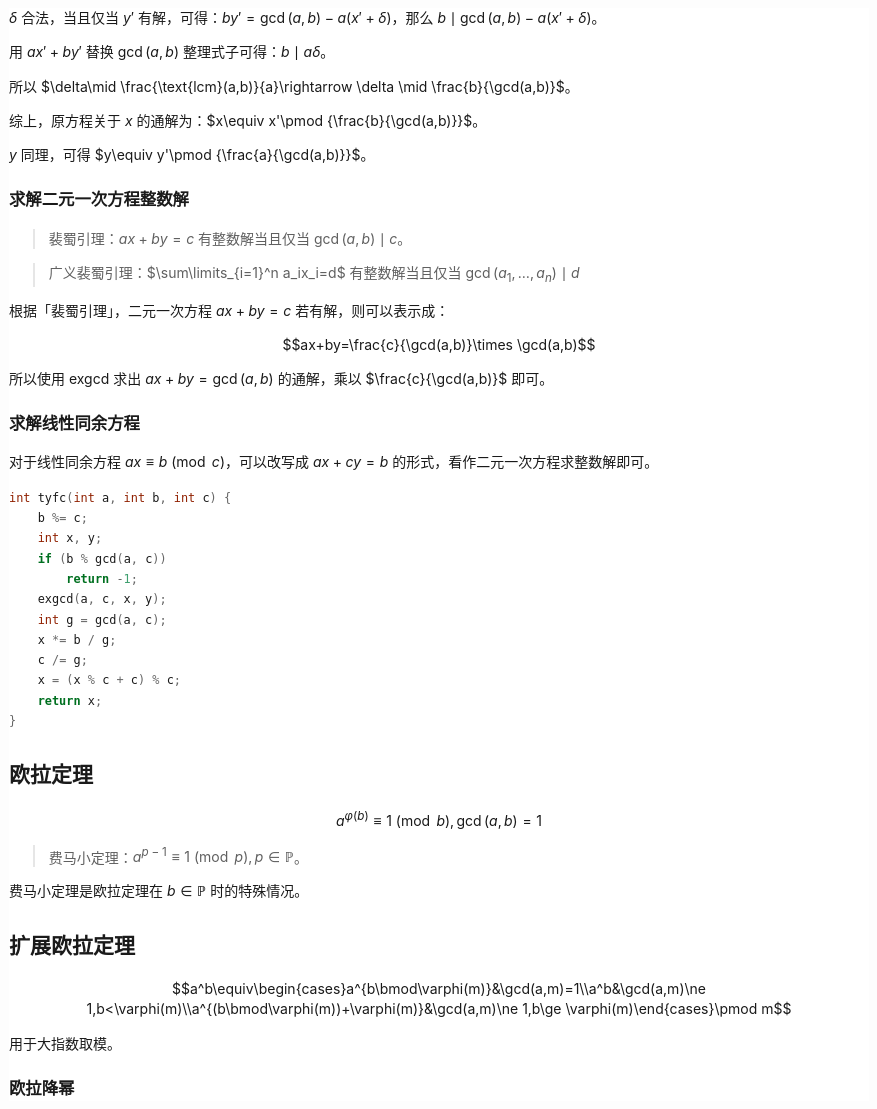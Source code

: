$\delta$ 合法，当且仅当 $y'$ 有解，可得：$by'=\gcd(a,b)-a(x'+\delta)$，那么 $b\mid \gcd(a,b)-a(x'+\delta)$。

用 $ax'+by'$ 替换 $\gcd(a,b)$ 整理式子可得：$b\mid a\delta$。

所以 $\delta\mid \frac{\text{lcm}(a,b)}{a}\rightarrow \delta \mid \frac{b}{\gcd(a,b)}$。

综上，原方程关于 $x$ 的通解为：$x\equiv x'\pmod {\frac{b}{\gcd(a,b)}}$。

$y$ 同理，可得 $y\equiv y'\pmod {\frac{a}{\gcd(a,b)}}$。

### 求解二元一次方程整数解

> 裴蜀引理：$ax+by=c$ 有整数解当且仅当 $\gcd(a,b)\mid c$。

> 广义裴蜀引理：$\sum\limits_{i=1}^n a_ix_i=d$ 有整数解当且仅当 $\gcd(a_1,\dots,a_n)\mid d$

根据「裴蜀引理」，二元一次方程 $ax+by=c$ 若有解，则可以表示成：

$$ax+by=\frac{c}{\gcd(a,b)}\times \gcd(a,b)$$

所以使用 exgcd 求出 $ax+by=\gcd(a,b)$ 的通解，乘以 $\frac{c}{\gcd(a,b)}$ 即可。

### 求解线性同余方程

对于线性同余方程 $ax\equiv b\pmod c$，可以改写成 $ax+cy=b$ 的形式，看作二元一次方程求整数解即可。

```cpp
int tyfc(int a, int b, int c) {
    b %= c;
    int x, y;
    if (b % gcd(a, c))
        return -1;
    exgcd(a, c, x, y);
    int g = gcd(a, c);
    x *= b / g;
    c /= g;
    x = (x % c + c) % c;
    return x;
}
```

## 欧拉定理

$$a^{\varphi(b)}\equiv 1\pmod b,\gcd(a,b)=1$$

> 费马小定理：$a^{p-1}\equiv 1\pmod p,p\in\mathbb P$。

费马小定理是欧拉定理在 $b\in\mathbb P$ 时的特殊情况。

## 扩展欧拉定理

$$a^b\equiv\begin{cases}a^{b\bmod\varphi(m)}&\gcd(a,m)=1\\a^b&\gcd(a,m)\ne 1,b<\varphi(m)\\a^{(b\bmod\varphi(m))+\varphi(m)}&\gcd(a,m)\ne 1,b\ge \varphi(m)\end{cases}\pmod m$$

用于大指数取模。

### 欧拉降幂
